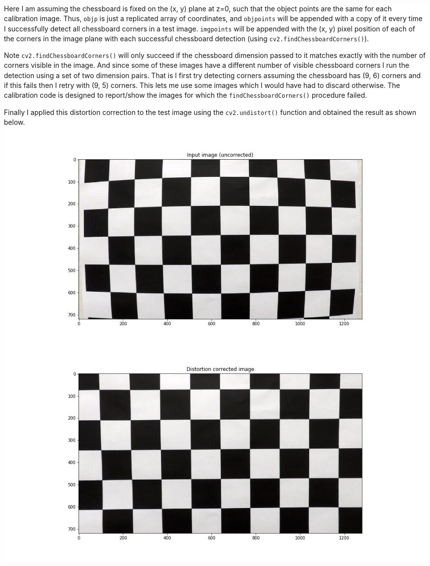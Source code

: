 Here I am assuming the chessboard is fixed on the (x, y) plane at z=0, such that the object points are the same for each calibration image.  Thus, `objp` is just a replicated array of coordinates, and `objpoints` will be appended with a copy of it every time I successfully detect all chessboard corners in a test image.  `imgpoints` will be appended with the (x, y) pixel position of each of the corners in the image plane with each successful chessboard detection (using `cv2.findChessboardCorners()`).

Note `cv2.findChessboardCorners()` will only succeed if the chessboard dimension passed to it matches exactly with the number of corners visible in the image. And since some of these images have a different number of visible chessboard corners I run the detection using a set of two dimension pairs. That is I first try detecting corners assuming the chessboard has (9, 6) corners and if this fails then I retry with (9, 5) corners. This lets me use some images which I would have had to discard otherwise. The calibration code is designed to report/show the images for which the `findChessboardCorners()` procedure failed.

Finally I applied this distortion correction to the test image using the `cv2.undistort()` function and obtained the result as shown below.

![](./output_images/distorted_chessboard.jpg)
![](./output_images/undistorted_chessboard.jpg)
